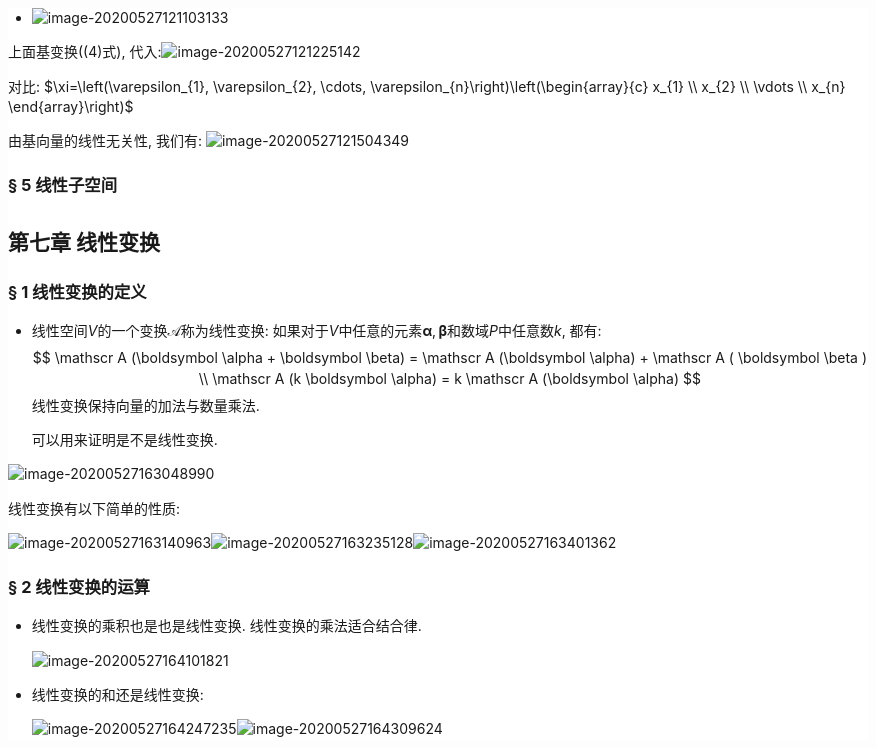 + ![image-20200527121103133](assets/image-20200527121103133.png)



上面基变换((4)式), 代入:![image-20200527121225142](assets/image-20200527121225142.png)

对比: $\xi=\left(\varepsilon_{1}, \varepsilon_{2}, \cdots, \varepsilon_{n}\right)\left(\begin{array}{c} x_{1} \\ x_{2} \\ \vdots \\ x_{n} \end{array}\right)$

由基向量的线性无关性, 我们有: ![image-20200527121504349](assets/image-20200527121504349.png)





### § 5 线性子空间





## 第七章 线性变换

### § 1 线性变换的定义

+ 线性空间$V$的一个变换$\mathscr{A}$称为线性变换: 如果对于$V$中任意的元素$\boldsymbol \alpha, \boldsymbol \beta$和数域$P$中任意数$k$, 都有:
  $$
  \mathscr A (\boldsymbol \alpha + \boldsymbol \beta) = \mathscr A (\boldsymbol \alpha) + \mathscr A ( \boldsymbol \beta ) \\
  \mathscr A (k \boldsymbol \alpha) = k \mathscr A (\boldsymbol \alpha)
  $$
  线性变换保持向量的加法与数量乘法.

  可以用来证明是不是线性变换.

![image-20200527163048990](assets/image-20200527163048990.png)



线性变换有以下简单的性质:

![image-20200527163140963](assets/image-20200527163140963.png)![image-20200527163235128](assets/image-20200527163235128.png)![image-20200527163401362](assets/image-20200527163401362.png)





### § 2 线性变换的运算

+ 线性变换的乘积也是也是线性变换. 线性变换的乘法适合结合律.

  ![image-20200527164101821](assets/image-20200527164101821.png)

  

+ 线性变换的和还是线性变换:

  ![image-20200527164247235](assets/image-20200527164247235.png)![image-20200527164309624](assets/image-20200527164309624.png)

  
